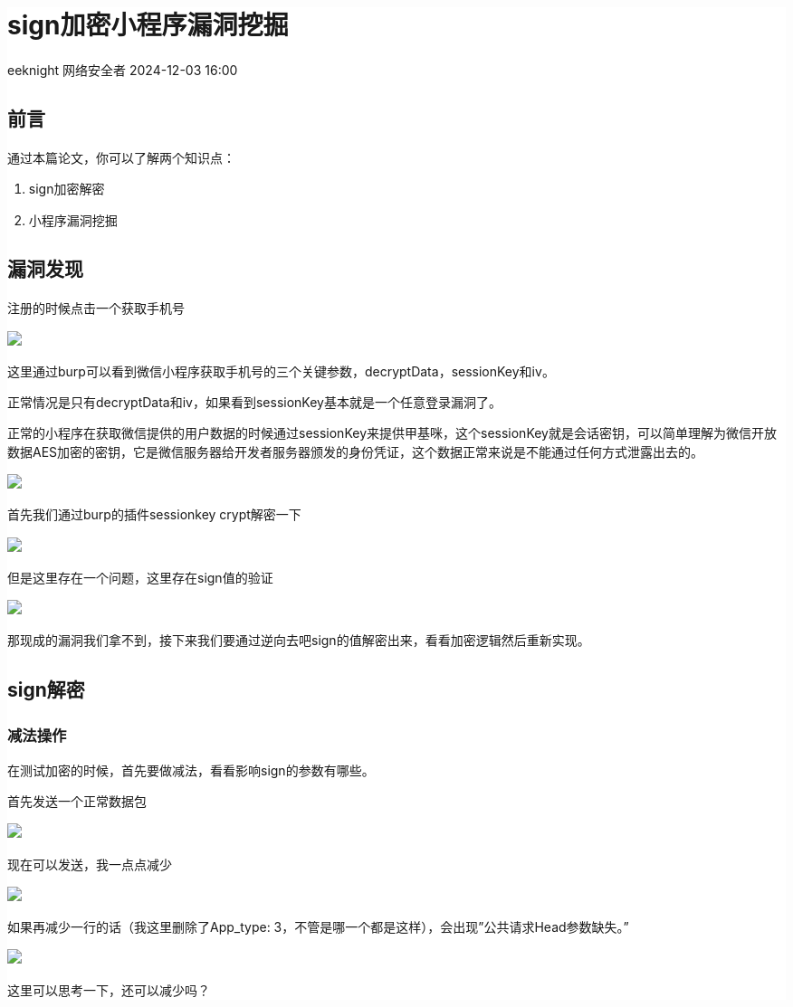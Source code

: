 #  sign加密小程序漏洞挖掘   
eeknight  网络安全者   2024-12-03 16:00  
  
## 前言  
  
通过本篇论文，你可以了解两个知识点：  
1. sign加密解密  
  
1. 小程序漏洞挖掘  
  
## 漏洞发现  
  
注册的时候点击一个获取手机号  
  
![](https://mmbiz.qpic.cn/sz_mmbiz_png/0JJXjA8siccyvYibsibaPByKPEqYKa1O1srriaKxIygiaGS0FwwPu9aGHdbjveibhTVUVKzne0BXjzMUIZQibnKnZATeQ/640?wx_fmt=png&from=appmsg "")  
  
这里通过burp可以看到微信小程序获取手机号的三个关键参数，decryptData，sessionKey和iv。  
  
正常情况是只有decryptData和iv，如果看到sessionKey基本就是一个任意登录漏洞了。  
  
正常的小程序在获取微信提供的用户数据的时候通过sessionKey来提供甲基咪，这个sessionKey就是会话密钥，可以简单理解为微信开放数据AES加密的密钥，它是微信服务器给开发者服务器颁发的身份凭证，这个数据正常来说是不能通过任何方式泄露出去的。  
  
![](https://mmbiz.qpic.cn/sz_mmbiz_png/0JJXjA8siccyvYibsibaPByKPEqYKa1O1sribQpDsubFJephCfxwMVKxk8rJWMYfZfTkUqj5Vgy8XC2rpVekRfr2CA/640?wx_fmt=png&from=appmsg "")  
  
首先我们通过burp的插件sessionkey crypt解密一下  
  
![](https://mmbiz.qpic.cn/sz_mmbiz_png/0JJXjA8siccyvYibsibaPByKPEqYKa1O1srIiafPyicVuckyXaaLxg6YEo2TD6BdJD93FRk8SriaYib2hfUzPycUWLsxQ/640?wx_fmt=png&from=appmsg "")  
  
但是这里存在一个问题，这里存在sign值的验证  
  
![](https://mmbiz.qpic.cn/sz_mmbiz_png/0JJXjA8siccyvYibsibaPByKPEqYKa1O1srAgHCvJYn0rP1scWYrwonJQhibmS7n7ArtibiawAElVIeT3PWMWZvhx6oQ/640?wx_fmt=png&from=appmsg "")  
  
那现成的漏洞我们拿不到，接下来我们要通过逆向去吧sign的值解密出来，看看加密逻辑然后重新实现。  
## sign解密  
### 减法操作  
  
在测试加密的时候，首先要做减法，看看影响sign的参数有哪些。  
  
首先发送一个正常数据包  
  
![](https://mmbiz.qpic.cn/sz_mmbiz_png/0JJXjA8siccyvYibsibaPByKPEqYKa1O1sr0vIj3DcTTtYVOqoukAaH8JlwGy5usQoe4JZribXy42eaZDyuRibJXfyA/640?wx_fmt=png&from=appmsg "")  
  
现在可以发送，我一点点减少  
  
![](https://mmbiz.qpic.cn/sz_mmbiz_png/0JJXjA8siccyvYibsibaPByKPEqYKa1O1srNyR9PIpXlHdyK2OAIkWz1WZzSQ19iazsX4eiaowE5CNMLDrJPLjlSjyA/640?wx_fmt=png&from=appmsg "")  
  
如果再减少一行的话（我这里删除了App_type: 3，不管是哪一个都是这样），会出现”公共请求Head参数缺失。”  
  
![](https://mmbiz.qpic.cn/sz_mmbiz_png/0JJXjA8siccyvYibsibaPByKPEqYKa1O1srgH6Z68Wx9hicJuMMkMiaaKQAWr4WGdLhSuRsRjMqKCMBFAJXG5bQh97A/640?wx_fmt=png&from=appmsg "")  
  
这里可以思考一下，还可以减少吗？  
  
